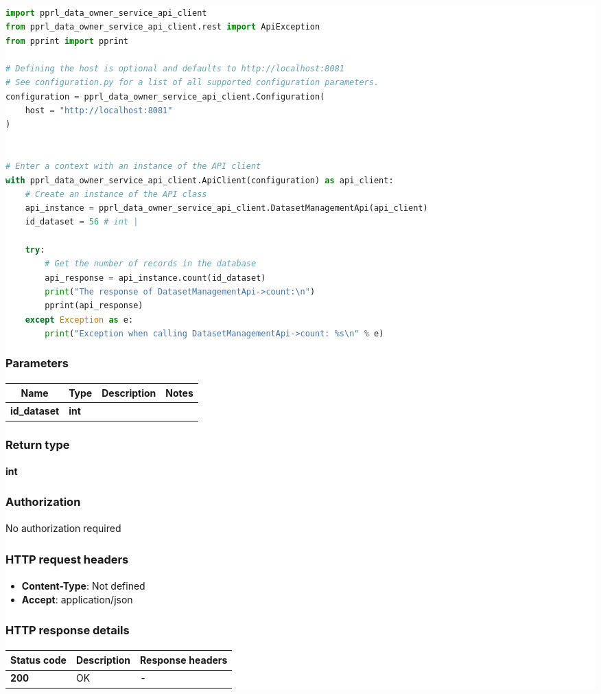 ```python
import pprl_data_owner_service_api_client
from pprl_data_owner_service_api_client.rest import ApiException
from pprint import pprint

# Defining the host is optional and defaults to http://localhost:8081
# See configuration.py for a list of all supported configuration parameters.
configuration = pprl_data_owner_service_api_client.Configuration(
    host = "http://localhost:8081"
)


# Enter a context with an instance of the API client
with pprl_data_owner_service_api_client.ApiClient(configuration) as api_client:
    # Create an instance of the API class
    api_instance = pprl_data_owner_service_api_client.DatasetManagementApi(api_client)
    id_dataset = 56 # int | 

    try:
        # Get the number of records in the database
        api_response = api_instance.count(id_dataset)
        print("The response of DatasetManagementApi->count:\n")
        pprint(api_response)
    except Exception as e:
        print("Exception when calling DatasetManagementApi->count: %s\n" % e)
```



### Parameters


Name | Type | Description  | Notes
------------- | ------------- | ------------- | -------------
 **id_dataset** | **int**|  | 

### Return type

**int**

### Authorization

No authorization required

### HTTP request headers

 - **Content-Type**: Not defined
 - **Accept**: application/json

### HTTP response details

| Status code | Description | Response headers |
|-------------|-------------|------------------|
**200** | OK |  -  |
